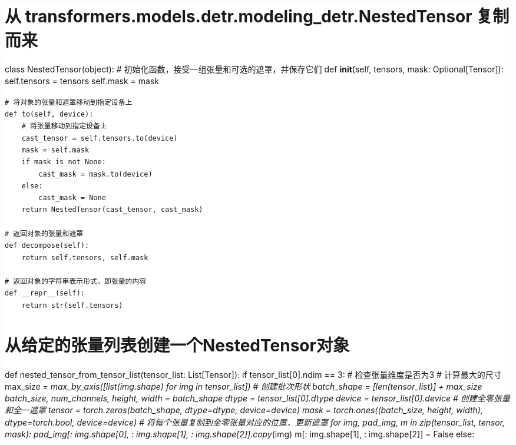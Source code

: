 
# 从 transformers.models.detr.modeling_detr.NestedTensor 复制而来
class NestedTensor(object):
    # 初始化函数，接受一组张量和可选的遮罩，并保存它们
    def __init__(self, tensors, mask: Optional[Tensor]):
        self.tensors = tensors
        self.mask = mask

    # 将对象的张量和遮罩移动到指定设备上
    def to(self, device):
        # 将张量移动到指定设备上
        cast_tensor = self.tensors.to(device)
        mask = self.mask
        if mask is not None:
            cast_mask = mask.to(device)
        else:
            cast_mask = None
        return NestedTensor(cast_tensor, cast_mask)

    # 返回对象的张量和遮罩
    def decompose(self):
        return self.tensors, self.mask

    # 返回对象的字符串表示形式，即张量的内容
    def __repr__(self):
        return str(self.tensors)


# 从给定的张量列表创建一个NestedTensor对象
def nested_tensor_from_tensor_list(tensor_list: List[Tensor]):
    if tensor_list[0].ndim == 3:  # 检查张量维度是否为3
        # 计算最大的尺寸
        max_size = _max_by_axis([list(img.shape) for img in tensor_list])
        # 创建批次形状
        batch_shape = [len(tensor_list)] + max_size
        batch_size, num_channels, height, width = batch_shape
        dtype = tensor_list[0].dtype
        device = tensor_list[0].device
        # 创建全零张量和全一遮罩
        tensor = torch.zeros(batch_shape, dtype=dtype, device=device)
        mask = torch.ones((batch_size, height, width), dtype=torch.bool, device=device)
        # 将每个张量复制到全零张量对应的位置，更新遮罩
        for img, pad_img, m in zip(tensor_list, tensor, mask):
            pad_img[: img.shape[0], : img.shape[1], : img.shape[2]].copy_(img)
            m[: img.shape[1], : img.shape[2]] = False
    else: